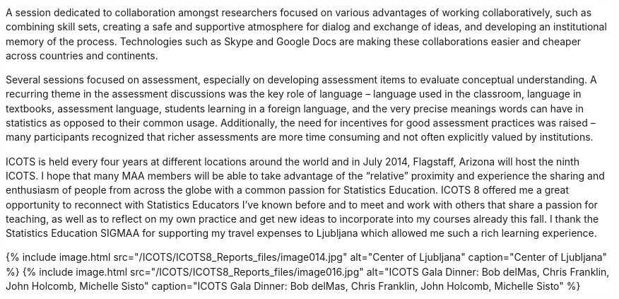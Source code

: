 A session dedicated to collaboration amongst researchers focused on various advantages of working collaboratively, such as combining skill sets, creating a safe and supportive atmosphere for dialog and exchange of ideas, and developing an institutional memory of the process. Technologies such as Skype and Google Docs are making these collaborations easier and cheaper across countries and continents.

Several sessions focused on assessment, especially on developing assessment items to evaluate conceptual understanding. A recurring theme in the assessment discussions was the key role of language – language used in the classroom, language in textbooks, assessment language, students learning in a foreign language, and the very precise meanings words can have in statistics as opposed to their common usage. Additionally, the need for incentives for good assessment practices was raised – many participants recognized that richer assessments are more time consuming and not often explicitly valued by institutions.

ICOTS is held every four years at different locations around the world and in July 2014, Flagstaff, Arizona will host the ninth ICOTS. I hope that many MAA members will be able to take advantage of the “relative” proximity and experience the sharing and enthusiasm of people from across the globe with a common passion for Statistics Education. ICOTS 8 offered me a great opportunity to reconnect with Statistics Educators I’ve known before and to meet and work with others that share a passion for teaching, as well as to reflect on my own practice and get new ideas to incorporate into my courses already this fall. I thank the Statistics Education SIGMAA for supporting my travel expenses to Ljubljana which allowed me such a rich learning experience.


{% include image.html
    src="/ICOTS/ICOTS8_Reports_files/image014.jpg"
    alt="Center of Ljubljana"
    caption="Center of Ljubljana"
%}
{% include image.html
    src="/ICOTS/ICOTS8_Reports_files/image016.jpg"
    alt="ICOTS Gala Dinner: Bob delMas, Chris Franklin, John Holcomb, Michelle Sisto"
    caption="ICOTS Gala Dinner: Bob delMas, Chris Franklin, John Holcomb, Michelle Sisto"
%}
